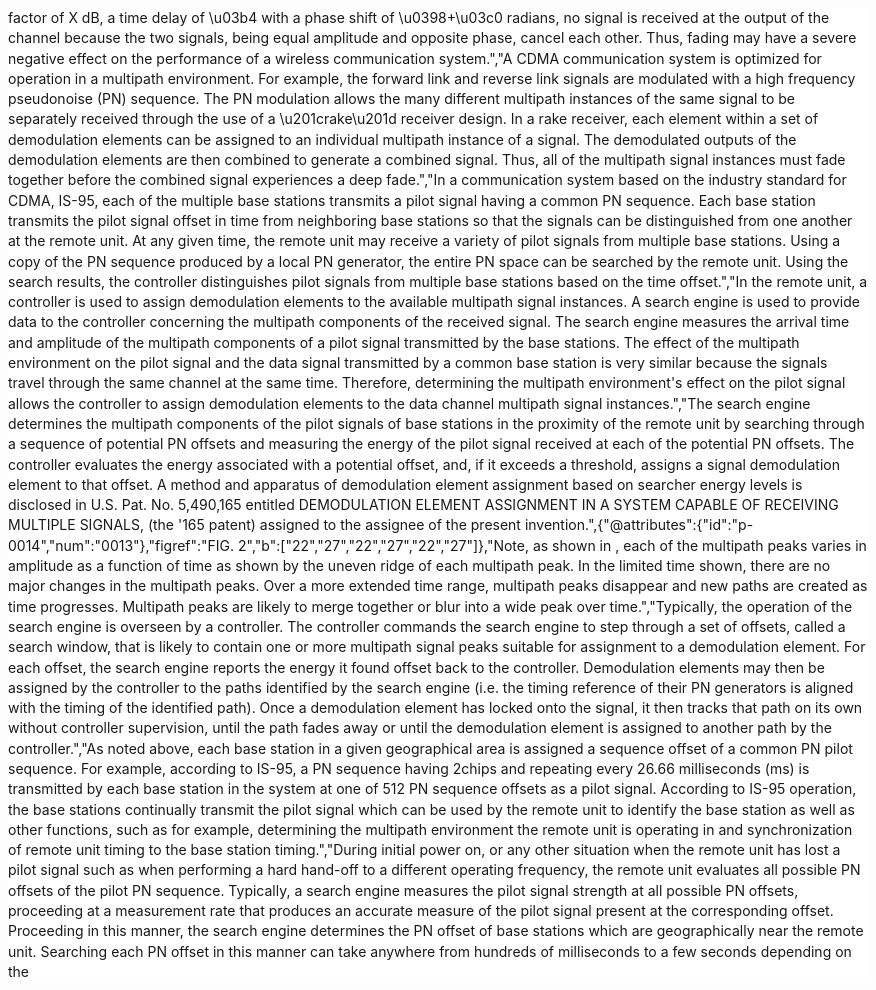 factor of X dB, a time delay of \u03b4 with a phase shift of \u0398+\u03c0 radians, no signal is received at the output of the channel because the two signals, being equal amplitude and opposite phase, cancel each other. Thus, fading may have a severe negative effect on the performance of a wireless communication system.","A CDMA communication system is optimized for operation in a multipath environment. For example, the forward link and reverse link signals are modulated with a high frequency pseudonoise (PN) sequence. The PN modulation allows the many different multipath instances of the same signal to be separately received through the use of a \u201crake\u201d receiver design. In a rake receiver, each element within a set of demodulation elements can be assigned to an individual multipath instance of a signal. The demodulated outputs of the demodulation elements are then combined to generate a combined signal. Thus, all of the multipath signal instances must fade together before the combined signal experiences a deep fade.","In a communication system based on the industry standard for CDMA, IS-95, each of the multiple base stations transmits a pilot signal having a common PN sequence. Each base station transmits the pilot signal offset in time from neighboring base stations so that the signals can be distinguished from one another at the remote unit. At any given time, the remote unit may receive a variety of pilot signals from multiple base stations. Using a copy of the PN sequence produced by a local PN generator, the entire PN space can be searched by the remote unit. Using the search results, the controller distinguishes pilot signals from multiple base stations based on the time offset.","In the remote unit, a controller is used to assign demodulation elements to the available multipath signal instances. A search engine is used to provide data to the controller concerning the multipath components of the received signal. The search engine measures the arrival time and amplitude of the multipath components of a pilot signal transmitted by the base stations. The effect of the multipath environment on the pilot signal and the data signal transmitted by a common base station is very similar because the signals travel through the same channel at the same time. Therefore, determining the multipath environment's effect on the pilot signal allows the controller to assign demodulation elements to the data channel multipath signal instances.","The search engine determines the multipath components of the pilot signals of base stations in the proximity of the remote unit by searching through a sequence of potential PN offsets and measuring the energy of the pilot signal received at each of the potential PN offsets. The controller evaluates the energy associated with a potential offset, and, if it exceeds a threshold, assigns a signal demodulation element to that offset. A method and apparatus of demodulation element assignment based on searcher energy levels is disclosed in U.S. Pat. No. 5,490,165 entitled DEMODULATION ELEMENT ASSIGNMENT IN A SYSTEM CAPABLE OF RECEIVING MULTIPLE SIGNALS, (the '165 patent) assigned to the assignee of the present invention.",{"@attributes":{"id":"p-0014","num":"0013"},"figref":"FIG. 2","b":["22","27","22","27","22","27"]},"Note, as shown in , each of the multipath peaks varies in amplitude as a function of time as shown by the uneven ridge of each multipath peak. In the limited time shown, there are no major changes in the multipath peaks. Over a more extended time range, multipath peaks disappear and new paths are created as time progresses. Multipath peaks are likely to merge together or blur into a wide peak over time.","Typically, the operation of the search engine is overseen by a controller. The controller commands the search engine to step through a set of offsets, called a search window, that is likely to contain one or more multipath signal peaks suitable for assignment to a demodulation element. For each offset, the search engine reports the energy it found offset back to the controller. Demodulation elements may then be assigned by the controller to the paths identified by the search engine (i.e. the timing reference of their PN generators is aligned with the timing of the identified path). Once a demodulation element has locked onto the signal, it then tracks that path on its own without controller supervision, until the path fades away or until the demodulation element is assigned to another path by the controller.","As noted above, each base station in a given geographical area is assigned a sequence offset of a common PN pilot sequence. For example, according to IS-95, a PN sequence having 2chips and repeating every 26.66 milliseconds (ms) is transmitted by each base station in the system at one of 512 PN sequence offsets as a pilot signal. According to IS-95 operation, the base stations continually transmit the pilot signal which can be used by the remote unit to identify the base station as well as other functions, such as for example, determining the multipath environment the remote unit is operating in and synchronization of remote unit timing to the base station timing.","During initial power on, or any other situation when the remote unit has lost a pilot signal such as when performing a hard hand-off to a different operating frequency, the remote unit evaluates all possible PN offsets of the pilot PN sequence. Typically, a search engine measures the pilot signal strength at all possible PN offsets, proceeding at a measurement rate that produces an accurate measure of the pilot signal present at the corresponding offset. Proceeding in this manner, the search engine determines the PN offset of base stations which are geographically near the remote unit. Searching each PN offset in this manner can take anywhere from hundreds of milliseconds to a few seconds depending on the